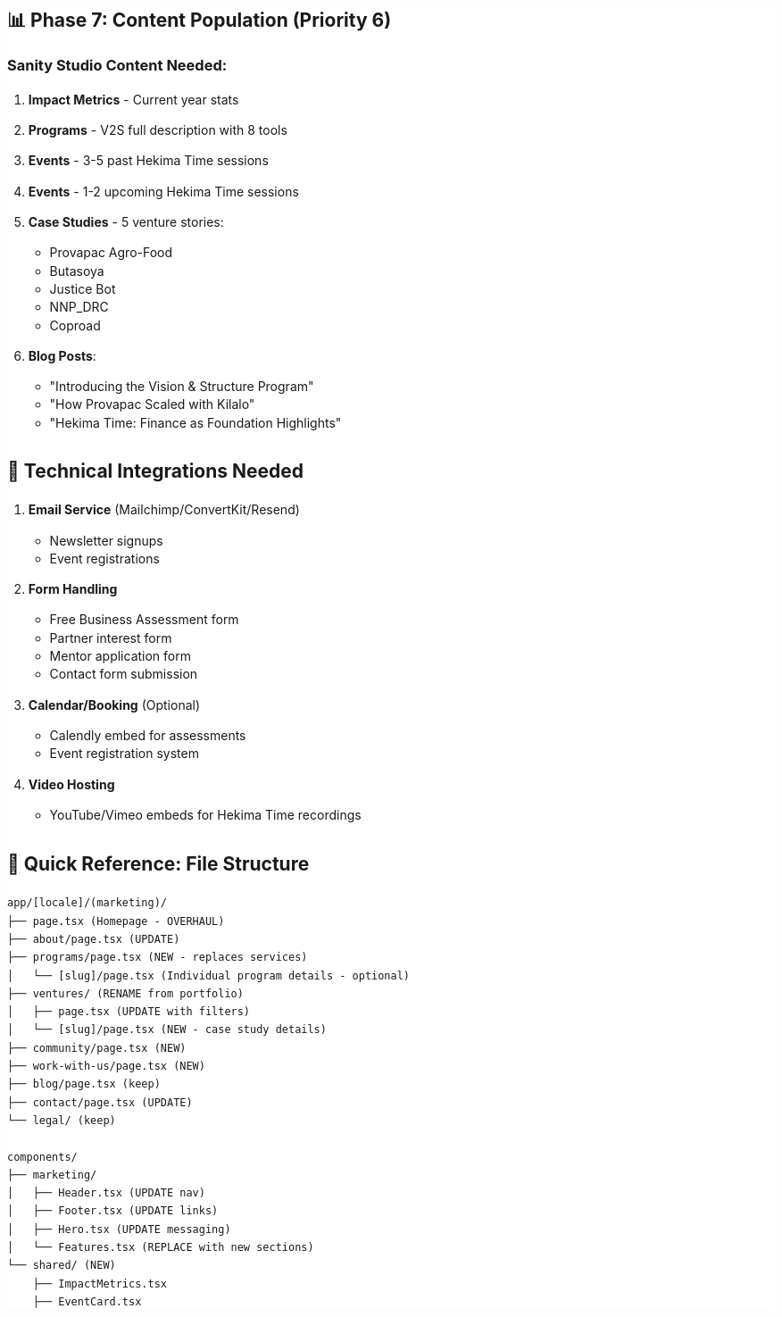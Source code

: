 ## 📊 Phase 7: Content Population (Priority 6)

### Sanity Studio Content Needed:
1. **Impact Metrics** - Current year stats
2. **Programs** - V2S full description with 8 tools
3. **Events** - 3-5 past Hekima Time sessions
4. **Events** - 1-2 upcoming Hekima Time sessions
5. **Case Studies** - 5 venture stories:
   - Provapac Agro-Food
   - Butasoya
   - Justice Bot
   - NNP_DRC
   - Coproad

6. **Blog Posts**:
   - "Introducing the Vision & Structure Program"
   - "How Provapac Scaled with Kilalo"
   - "Hekima Time: Finance as Foundation Highlights"

## 🔧 Technical Integrations Needed

1. **Email Service** (Mailchimp/ConvertKit/Resend)
   - Newsletter signups
   - Event registrations

2. **Form Handling**
   - Free Business Assessment form
   - Partner interest form
   - Mentor application form
   - Contact form submission

3. **Calendar/Booking** (Optional)
   - Calendly embed for assessments
   - Event registration system

4. **Video Hosting**
   - YouTube/Vimeo embeds for Hekima Time recordings

## 📝 Quick Reference: File Structure

```
app/[locale]/(marketing)/
├── page.tsx (Homepage - OVERHAUL)
├── about/page.tsx (UPDATE)
├── programs/page.tsx (NEW - replaces services)
│   └── [slug]/page.tsx (Individual program details - optional)
├── ventures/ (RENAME from portfolio)
│   ├── page.tsx (UPDATE with filters)
│   └── [slug]/page.tsx (NEW - case study details)
├── community/page.tsx (NEW)
├── work-with-us/page.tsx (NEW)
├── blog/page.tsx (keep)
├── contact/page.tsx (UPDATE)
└── legal/ (keep)

components/
├── marketing/
│   ├── Header.tsx (UPDATE nav)
│   ├── Footer.tsx (UPDATE links)
│   ├── Hero.tsx (UPDATE messaging)
│   └── Features.tsx (REPLACE with new sections)
└── shared/ (NEW)
    ├── ImpactMetrics.tsx
    ├── EventCard.tsx
```
